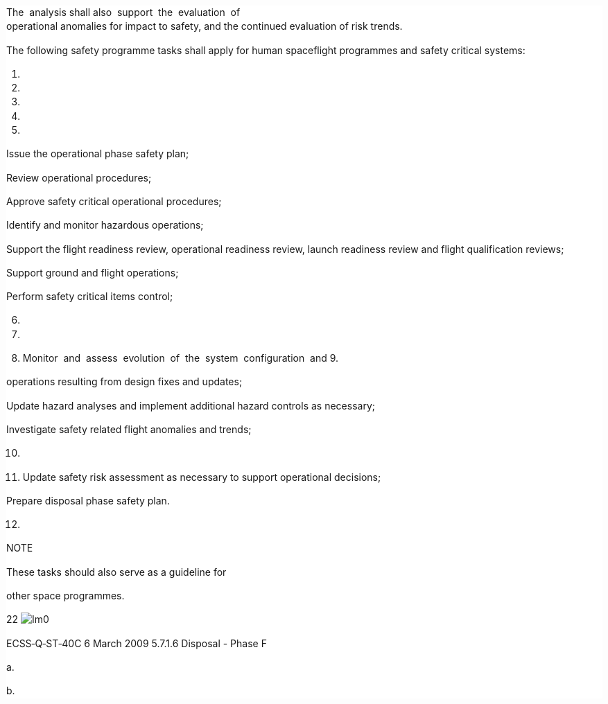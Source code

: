 The  analysis shall also  support  the  evaluation  of  operational anomalies for impact to safety, and the continued evaluation of risk trends. 

The following safety programme tasks shall apply for human spaceflight programmes and safety critical systems: 

1.

2.

3.

4.

5.

Issue the operational phase safety plan; 

Review operational procedures;  

Approve safety critical operational procedures;  

Identify and monitor hazardous operations;  

Support the flight readiness review, operational readiness review, launch readiness review and flight qualification reviews; 

Support ground and flight operations;  

Perform safety critical items control;  

6.

7.

8.  Monitor  and  assess  evolution  of  the  system  configuration  and 9.

operations resulting from design fixes and updates; 

Update hazard analyses and implement additional hazard controls as necessary;  

Investigate safety related flight anomalies and trends;  

10.

11.  Update safety risk assessment as necessary to support operational decisions; 

Prepare disposal phase safety plan.  

12.

NOTE 

These tasks should also serve as a guideline for 

other space programmes. 

22 ![Im0](images/Im0)

ECSS‐Q‐ST‐40C 6 March 2009 5.7.1.6  Disposal - Phase F

a.

b.
